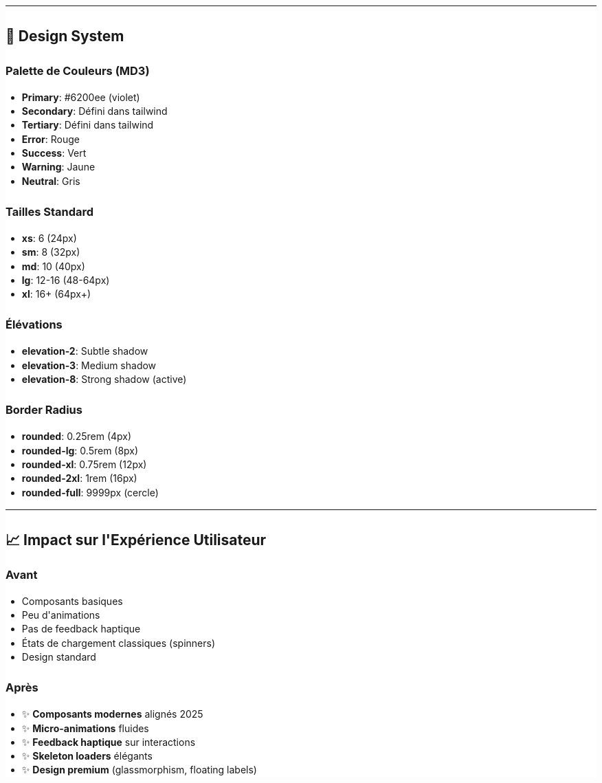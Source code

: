 
---

## 🎨 Design System

### Palette de Couleurs (MD3)
- **Primary**: #6200ee (violet)
- **Secondary**: Défini dans tailwind
- **Tertiary**: Défini dans tailwind
- **Error**: Rouge
- **Success**: Vert
- **Warning**: Jaune
- **Neutral**: Gris

### Tailles Standard
- **xs**: 6 (24px)
- **sm**: 8 (32px)
- **md**: 10 (40px)
- **lg**: 12-16 (48-64px)
- **xl**: 16+ (64px+)

### Élévations
- **elevation-2**: Subtle shadow
- **elevation-3**: Medium shadow
- **elevation-8**: Strong shadow (active)

### Border Radius
- **rounded**: 0.25rem (4px)
- **rounded-lg**: 0.5rem (8px)
- **rounded-xl**: 0.75rem (12px)
- **rounded-2xl**: 1rem (16px)
- **rounded-full**: 9999px (cercle)

---

## 📈 Impact sur l'Expérience Utilisateur

### Avant
- Composants basiques
- Peu d'animations
- Pas de feedback haptique
- États de chargement classiques (spinners)
- Design standard

### Après
- ✨ **Composants modernes** alignés 2025
- ✨ **Micro-animations** fluides
- ✨ **Feedback haptique** sur interactions
- ✨ **Skeleton loaders** élégants
- ✨ **Design premium** (glassmorphism, floating labels)
